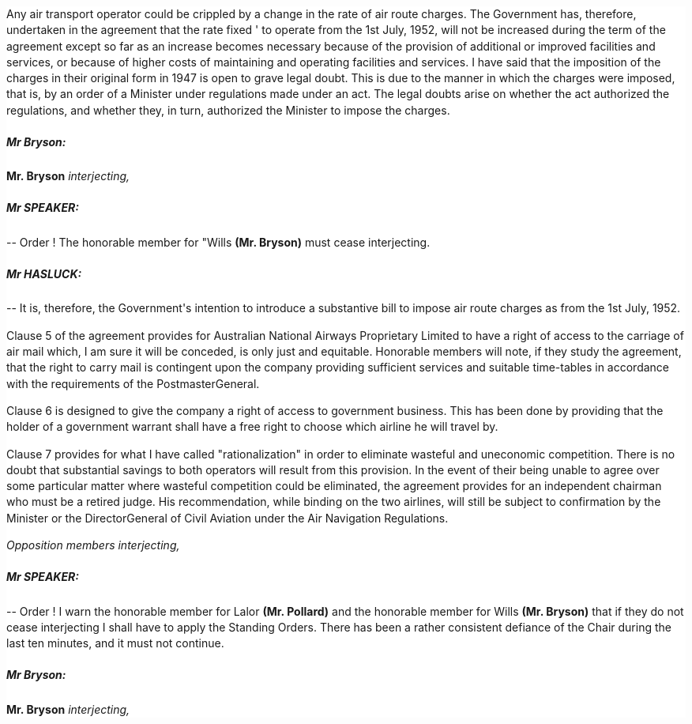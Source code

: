 Any air transport operator could be crippled by a change in the rate of air route charges. The Government has, therefore, undertaken in the agreement that the rate fixed ' to operate from the 1st July, 1952, will not be increased during the term of the agreement except so far as an increase becomes necessary because of the provision of additional or improved facilities and services, or because of higher costs of maintaining and operating facilities and services. I have said that the imposition of the charges in their original form in 1947 is open to grave legal doubt. This is due to the manner in which the charges were imposed, that is, by an order of a Minister under regulations made under an act. The legal doubts arise on whether the act authorized the regulations, and whether they, in turn, authorized the Minister to impose the charges. 

##### Mr Bryson:


 **Mr. Bryson** 
 *interjecting,* 


##### Mr SPEAKER:

-- Order ! The honorable member for "Wills  **(Mr. Bryson)**  must cease interjecting. 

##### Mr HASLUCK:

-- It is, therefore, the Government's intention to introduce a substantive bill to impose air route charges as from the 1st July, 1952. 

Clause 5 of the agreement provides for Australian National Airways Proprietary Limited to have a right of access to the carriage of air mail which, I am sure it will be conceded, is only just and equitable. Honorable members will note, if they study the agreement, that the right to carry mail is contingent upon the company providing sufficient services and suitable time-tables in accordance with the requirements of the PostmasterGeneral. 

Clause 6 is designed to give the company a right of access to government business. This has been done by providing that the holder of a government warrant shall have a free right to choose which airline he will travel by. 

Clause 7 provides for what I have called "rationalization" in order to eliminate wasteful and uneconomic competition. There is no doubt that substantial savings to both operators will result from this provision. In the event of their being unable to agree over some particular matter where wasteful competition could be eliminated, the agreement provides for an independent chairman who must be a retired judge. His recommendation, while binding on the two airlines, will still be subject to confirmation by the Minister or the DirectorGeneral of Civil Aviation under the Air Navigation Regulations. 


 *Opposition members interjecting,* 


##### Mr SPEAKER:

-- Order ! I warn the honorable member for Lalor  **(Mr. Pollard)**  and the honorable member for Wills  **(Mr. Bryson)**  that if they do not cease interjecting I shall have to apply the Standing Orders. There has been a rather consistent defiance of the Chair during the last ten minutes, and it must not continue. 

##### Mr Bryson:


 **Mr. Bryson** 
 *interjecting,* 

